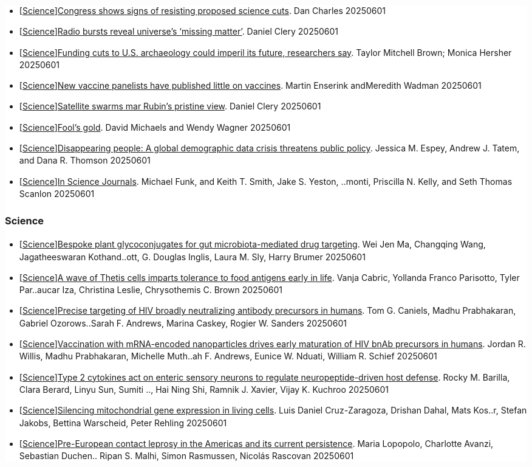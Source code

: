   - \[[Science](https://www.science.org/loi/science?af=R)\][Congress shows signs of resisting proposed science cuts](https://www.science.org/doi/abs/10.1126/science.adz8344?af=R). Dan Charles 	20250601

  - \[[Science](https://www.science.org/loi/science?af=R)\][Radio bursts reveal universe’s ‘missing matter’](https://www.science.org/doi/abs/10.1126/science.adz8345?af=R). Daniel Clery 	20250601

  - \[[Science](https://www.science.org/loi/science?af=R)\][Funding cuts to U.S. archaeology could imperil its future, researchers say](https://www.science.org/doi/abs/10.1126/science.adz8346?af=R). Taylor Mitchell Brown; Monica Hersher 	20250601

  - \[[Science](https://www.science.org/loi/science?af=R)\][New vaccine panelists have published little on vaccines](https://www.science.org/doi/abs/10.1126/science.adz8347?af=R). Martin Enserink andMeredith Wadman 	20250601

  - \[[Science](https://www.science.org/loi/science?af=R)\][Satellite swarms mar Rubin’s pristine view](https://www.science.org/doi/abs/10.1126/science.adz8351?af=R). Daniel Clery 	20250601

  - \[[Science](https://www.science.org/loi/science?af=R)\][Fool’s gold](https://www.science.org/doi/abs/10.1126/science.adz3920?af=R). David Michaels and Wendy Wagner 	20250601

  - \[[Science](https://www.science.org/loi/science?af=R)\][Disappearing people: A global demographic data crisis threatens public policy](https://www.science.org/doi/abs/10.1126/science.adx8683?af=R). Jessica M. Espey, Andrew J. Tatem, and Dana R. Thomson 	20250601

  - \[[Science](https://www.science.org/loi/science?af=R)\][In Science Journals](https://www.science.org/doi/abs/10.1126/science.adz7691?af=R). Michael Funk, and Keith T. Smith, Jake S. Yeston, ..monti, Priscilla N. Kelly, and Seth Thomas Scanlon 	20250601


### Science

  - \[[Science](https://www.science.org/?af=R)\][Bespoke plant glycoconjugates for gut microbiota-mediated drug targeting](https://www.science.org/doi/abs/10.1126/science.adk7633?af=R). Wei Jen Ma, Changqing Wang, Jagatheeswaran Kothand..ott, G. Douglas Inglis, Laura M. Sly, Harry Brumer 	20250601

  - \[[Science](https://www.science.org/?af=R)\][A wave of Thetis cells imparts tolerance to food antigens early in life](https://www.science.org/doi/abs/10.1126/science.adp0535?af=R). Vanja Cabric, Yollanda Franco Parisotto, Tyler Par..aucar Iza, Christina Leslie, Chrysothemis C. Brown 	20250601

  - \[[Science](https://www.science.org/?af=R)\][Precise targeting of HIV broadly neutralizing antibody precursors in humans](https://www.science.org/doi/abs/10.1126/science.adv5572?af=R). Tom G. Caniels, Madhu Prabhakaran, Gabriel Ozorows..Sarah F. Andrews, Marina Caskey, Rogier W. Sanders 	20250601

  - \[[Science](https://www.science.org/?af=R)\][Vaccination with mRNA-encoded nanoparticles drives early maturation of HIV bnAb precursors in humans](https://www.science.org/doi/abs/10.1126/science.adr8382?af=R). Jordan R. Willis, Madhu Prabhakaran, Michelle Muth..ah F. Andrews, Eunice W. Nduati, William R. Schief 	20250601

  - \[[Science](https://www.science.org/?af=R)\][Type 2 cytokines act on enteric sensory neurons to regulate neuropeptide-driven host defense](https://www.science.org/doi/abs/10.1126/science.adn9850?af=R). Rocky M. Barilla, Clara Berard, Linyu Sun, Sumiti .., Hai Ning Shi, Ramnik J. Xavier, Vijay K. Kuchroo 	20250601

  - \[[Science](https://www.science.org/?af=R)\][Silencing mitochondrial gene expression in living cells](https://www.science.org/doi/abs/10.1126/science.adr3498?af=R). Luis Daniel Cruz-Zaragoza, Drishan Dahal, Mats Kos..r, Stefan Jakobs, Bettina Warscheid, Peter Rehling 	20250601

  - \[[Science](https://www.science.org/?af=R)\][Pre-European contact leprosy in the Americas and its current persistence](https://www.science.org/doi/abs/10.1126/science.adu7144?af=R). Maria Lopopolo, Charlotte Avanzi, Sebastian Duchen.. Ripan S. Malhi, Simon Rasmussen, Nicolás Rascovan 	20250601

